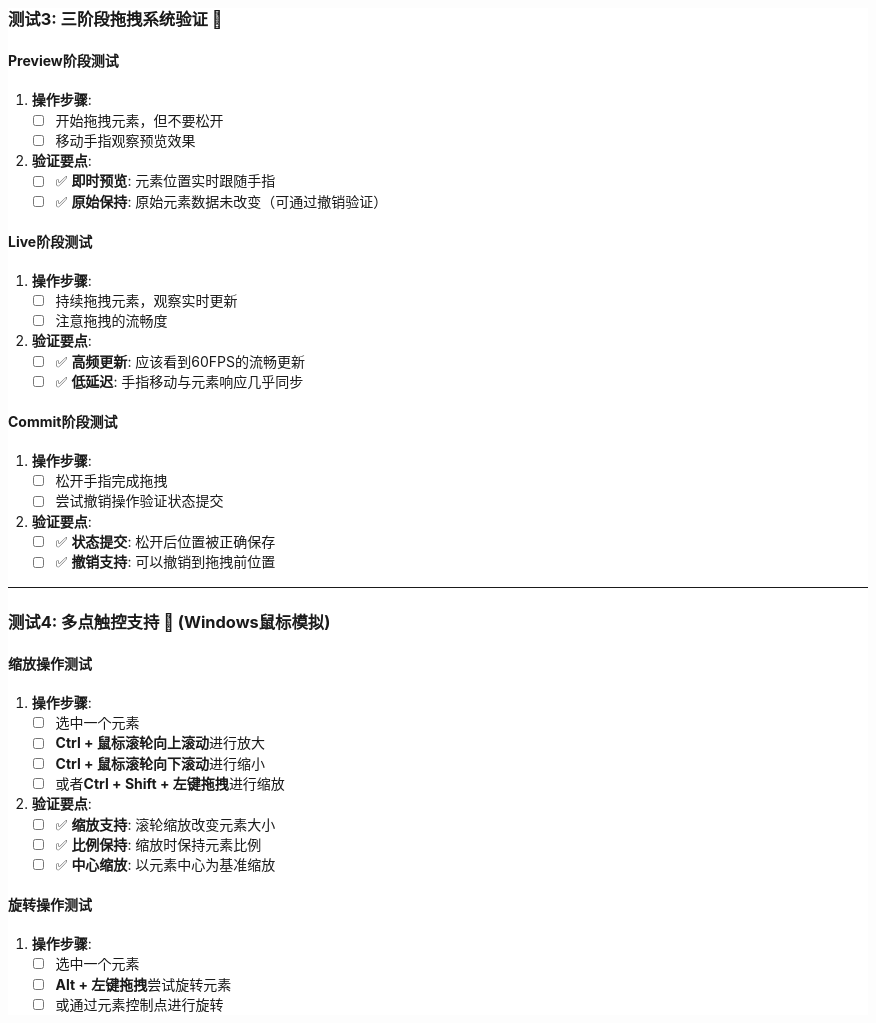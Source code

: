 
### 测试3: 三阶段拖拽系统验证 🔄

#### **Preview阶段测试**

1. **操作步骤**:
   - [ ] 开始拖拽元素，但不要松开
   - [ ] 移动手指观察预览效果

2. **验证要点**:
   - [ ] ✅ **即时预览**: 元素位置实时跟随手指
   - [ ] ✅ **原始保持**: 原始元素数据未改变（可通过撤销验证）

#### **Live阶段测试**

1. **操作步骤**:
   - [ ] 持续拖拽元素，观察实时更新
   - [ ] 注意拖拽的流畅度

2. **验证要点**:
   - [ ] ✅ **高频更新**: 应该看到60FPS的流畅更新
   - [ ] ✅ **低延迟**: 手指移动与元素响应几乎同步

#### **Commit阶段测试**

1. **操作步骤**:
   - [ ] 松开手指完成拖拽
   - [ ] 尝试撤销操作验证状态提交

2. **验证要点**:
   - [ ] ✅ **状态提交**: 松开后位置被正确保存
   - [ ] ✅ **撤销支持**: 可以撤销到拖拽前位置

---

### 测试4: 多点触控支持 📱 (Windows鼠标模拟)

#### **缩放操作测试**

1. **操作步骤**:
   - [ ] 选中一个元素
   - [ ] **Ctrl + 鼠标滚轮向上滚动**进行放大
   - [ ] **Ctrl + 鼠标滚轮向下滚动**进行缩小
   - [ ] 或者**Ctrl + Shift + 左键拖拽**进行缩放

2. **验证要点**:
   - [ ] ✅ **缩放支持**: 滚轮缩放改变元素大小
   - [ ] ✅ **比例保持**: 缩放时保持元素比例
   - [ ] ✅ **中心缩放**: 以元素中心为基准缩放

#### **旋转操作测试**

1. **操作步骤**:
   - [ ] 选中一个元素
   - [ ] **Alt + 左键拖拽**尝试旋转元素
   - [ ] 或通过元素控制点进行旋转
